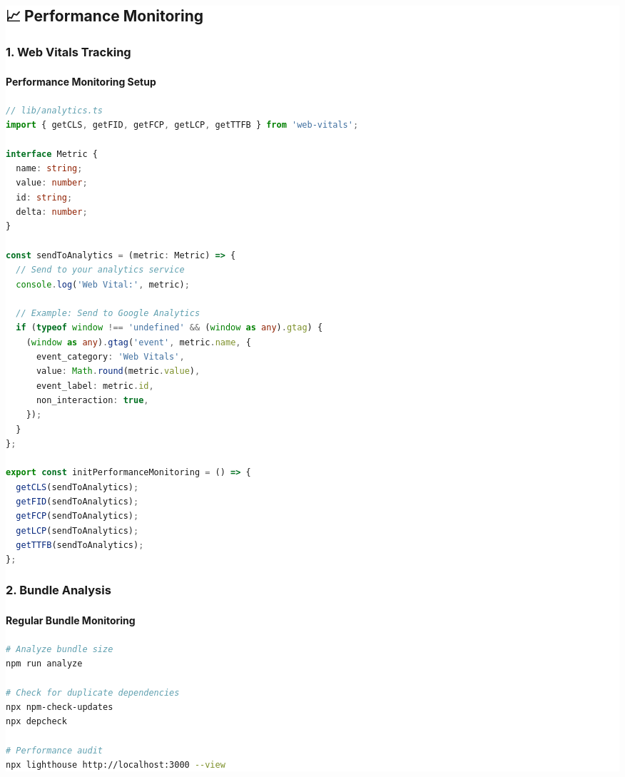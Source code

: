 ## 📈 Performance Monitoring

### 1. Web Vitals Tracking

#### Performance Monitoring Setup
```typescript
// lib/analytics.ts
import { getCLS, getFID, getFCP, getLCP, getTTFB } from 'web-vitals';

interface Metric {
  name: string;
  value: number;
  id: string;
  delta: number;
}

const sendToAnalytics = (metric: Metric) => {
  // Send to your analytics service
  console.log('Web Vital:', metric);
  
  // Example: Send to Google Analytics
  if (typeof window !== 'undefined' && (window as any).gtag) {
    (window as any).gtag('event', metric.name, {
      event_category: 'Web Vitals',
      value: Math.round(metric.value),
      event_label: metric.id,
      non_interaction: true,
    });
  }
};

export const initPerformanceMonitoring = () => {
  getCLS(sendToAnalytics);
  getFID(sendToAnalytics);
  getFCP(sendToAnalytics);
  getLCP(sendToAnalytics);
  getTTFB(sendToAnalytics);
};
```

### 2. Bundle Analysis

#### Regular Bundle Monitoring
```bash
# Analyze bundle size
npm run analyze

# Check for duplicate dependencies
npx npm-check-updates
npx depcheck

# Performance audit
npx lighthouse http://localhost:3000 --view
```
